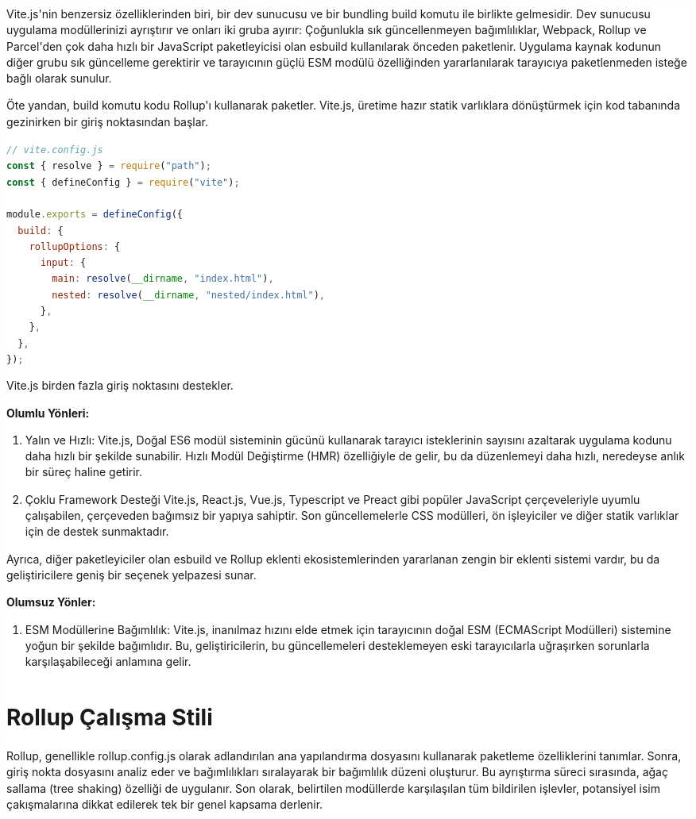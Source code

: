 Vite.js'nin benzersiz özelliklerinden biri, bir dev sunucusu ve bir bundling build komutu ile birlikte gelmesidir. Dev sunucusu uygulama modüllerinizi ayrıştırır ve onları iki gruba ayırır: Çoğunlukla sık güncellenmeyen bağımlılıklar, Webpack, Rollup ve Parcel'den çok daha hızlı bir JavaScript paketleyicisi olan esbuild kullanılarak önceden paketlenir. Uygulama kaynak kodunun diğer grubu sık güncelleme gerektirir ve tarayıcının güçlü ESM modülü özelliğinden yararlanılarak tarayıcıya paketlenmeden isteğe bağlı olarak sunulur.

Öte yandan, build komutu kodu Rollup'ı kullanarak paketler. Vite.js, üretime hazır statik varlıklara dönüştürmek için kod tabanında gezinirken bir giriş noktasından başlar.

```javascript
// vite.config.js
const { resolve } = require("path");
const { defineConfig } = require("vite");

module.exports = defineConfig({
  build: {
    rollupOptions: {
      input: {
        main: resolve(__dirname, "index.html"),
        nested: resolve(__dirname, "nested/index.html"),
      },
    },
  },
});
```

Vite.js birden fazla giriş noktasını destekler.

**Olumlu Yönleri:**

1. Yalın ve Hızlı: Vite.js, Doğal ES6 modül sisteminin gücünü kullanarak tarayıcı isteklerinin sayısını azaltarak uygulama kodunu daha hızlı bir şekilde sunabilir. Hızlı Modül Değiştirme (HMR) özelliğiyle de gelir, bu da düzenlemeyi daha hızlı, neredeyse anlık bir süreç haline getirir.

2. Çoklu Framework Desteği
   Vite.js, React.js, Vue.js, Typescript ve Preact gibi popüler JavaScript çerçeveleriyle uyumlu çalışabilen, çerçeveden bağımsız bir yapıya sahiptir. Son güncellemelerle CSS modülleri, ön işleyiciler ve diğer statik varlıklar için de destek sunmaktadır.

Ayrıca, diğer paketleyiciler olan esbuild ve Rollup eklenti ekosistemlerinden yararlanan zengin bir eklenti sistemi vardır, bu da geliştiricilere geniş bir seçenek yelpazesi sunar.

**Olumsuz Yönler:**

1. ESM Modüllerine Bağımlılık: Vite.js, inanılmaz hızını elde etmek için tarayıcının doğal ESM (ECMAScript Modülleri) sistemine yoğun bir şekilde bağımlıdır. Bu, geliştiricilerin, bu güncellemeleri desteklemeyen eski tarayıcılarla uğraşırken sorunlarla karşılaşabileceği anlamına gelir.

# Rollup Çalışma Stili

Rollup, genellikle rollup.config.js olarak adlandırılan ana yapılandırma dosyasını kullanarak paketleme özelliklerini tanımlar. Sonra, giriş nokta dosyasını analiz eder ve bağımlılıkları sıralayarak bir bağımlılık düzeni oluşturur. Bu ayrıştırma süreci sırasında, ağaç sallama (tree shaking) özelliği de uygulanır. Son olarak, belirtilen modüllerde karşılaşılan tüm bildirilen işlevler, potansiyel isim çakışmalarına dikkat edilerek tek bir genel kapsama derlenir.
